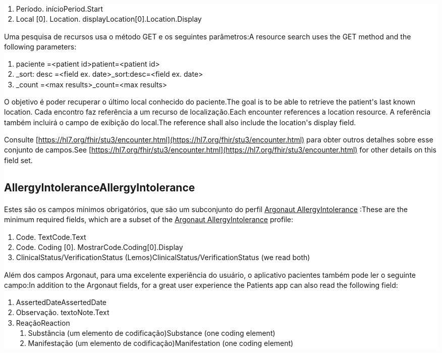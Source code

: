 1. <span data-ttu-id="c1180-212">Período. início</span><span class="sxs-lookup"><span data-stu-id="c1180-212">Period.Start</span></span>
2. <span data-ttu-id="c1180-213">Local [0]. Location. display</span><span class="sxs-lookup"><span data-stu-id="c1180-213">Location[0].Location.Display</span></span>

<span data-ttu-id="c1180-214">Uma pesquisa de recursos usa o método GET e os seguintes parâmetros:</span><span class="sxs-lookup"><span data-stu-id="c1180-214">A resource search uses the GET method and the following parameters:</span></span>

1. <span data-ttu-id="c1180-215">paciente =\<patient id></span><span class="sxs-lookup"><span data-stu-id="c1180-215">patient=\<patient id></span></span>
2. <span data-ttu-id="c1180-216">_sort: desc =\<field ex. date></span><span class="sxs-lookup"><span data-stu-id="c1180-216">_sort:desc=\<field ex. date></span></span>
3. <span data-ttu-id="c1180-217">_count =\<max results></span><span class="sxs-lookup"><span data-stu-id="c1180-217">_count=\<max results></span></span>

<span data-ttu-id="c1180-218">O objetivo é poder recuperar o último local conhecido do paciente.</span><span class="sxs-lookup"><span data-stu-id="c1180-218">The goal is to be able to retrieve the patient's last known location.</span></span> <span data-ttu-id="c1180-219">Cada encontro faz referência a um recurso de localização.</span><span class="sxs-lookup"><span data-stu-id="c1180-219">Each encounter references a location resource.</span></span> <span data-ttu-id="c1180-220">A referência também incluirá o campo de exibição do local.</span><span class="sxs-lookup"><span data-stu-id="c1180-220">The reference shall also include the location's display field.</span></span>

<span data-ttu-id="c1180-221">Consulte [https://hl7.org/fhir/stu3/encounter.html](https://hl7.org/fhir/stu3/encounter.html) para obter outros detalhes sobre esse conjunto de campos.</span><span class="sxs-lookup"><span data-stu-id="c1180-221">See [https://hl7.org/fhir/stu3/encounter.html](https://hl7.org/fhir/stu3/encounter.html) for other details on this field set.</span></span>

## <a name="allergyintolerance"></a><span data-ttu-id="c1180-222">AllergyIntolerance</span><span class="sxs-lookup"><span data-stu-id="c1180-222">AllergyIntolerance</span></span>

<span data-ttu-id="c1180-223">Estes são os campos mínimos obrigatórios, que são um subconjunto do perfil [Argonaut AllergyIntolerance](https://www.fhir.org/guides/argonaut/r2/StructureDefinition-argo-allergyintolerance.html) :</span><span class="sxs-lookup"><span data-stu-id="c1180-223">These are the minimum required fields, which are a subset of the [Argonaut AllergyIntolerance](https://www.fhir.org/guides/argonaut/r2/StructureDefinition-argo-allergyintolerance.html) profile:</span></span>

1. <span data-ttu-id="c1180-224">Code. Text</span><span class="sxs-lookup"><span data-stu-id="c1180-224">Code.Text</span></span>
2. <span data-ttu-id="c1180-225">Code. Coding [0]. Mostrar</span><span class="sxs-lookup"><span data-stu-id="c1180-225">Code.Coding[0].Display</span></span>
3. <span data-ttu-id="c1180-226">ClinicalStatus/VerificationStatus (Lemos)</span><span class="sxs-lookup"><span data-stu-id="c1180-226">ClinicalStatus/VerificationStatus (we read both)</span></span>

<span data-ttu-id="c1180-227">Além dos campos Argonaut, para uma excelente experiência do usuário, o aplicativo pacientes também pode ler o seguinte campo:</span><span class="sxs-lookup"><span data-stu-id="c1180-227">In addition to the Argonaut fields, for a great user experience the Patients app can also read the following field:</span></span>

1. <span data-ttu-id="c1180-228">AssertedDate</span><span class="sxs-lookup"><span data-stu-id="c1180-228">AssertedDate</span></span>
2. <span data-ttu-id="c1180-229">Observação. texto</span><span class="sxs-lookup"><span data-stu-id="c1180-229">Note.Text</span></span>
3. <span data-ttu-id="c1180-230">Reação</span><span class="sxs-lookup"><span data-stu-id="c1180-230">Reaction</span></span>
    1. <span data-ttu-id="c1180-231">Substância (um elemento de codificação)</span><span class="sxs-lookup"><span data-stu-id="c1180-231">Substance (one coding element)</span></span>
    2. <span data-ttu-id="c1180-232">Manifestação (um elemento de codificação)</span><span class="sxs-lookup"><span data-stu-id="c1180-232">Manifestation (one coding element)</span></span>
